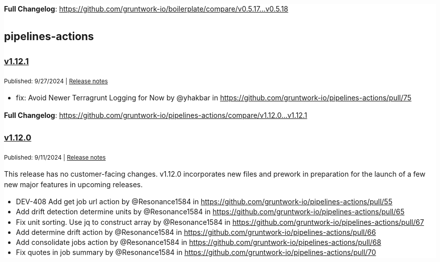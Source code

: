 **Full Changelog**: https://github.com/gruntwork-io/boilerplate/compare/v0.5.17...v0.5.18

</div>



## pipelines-actions


### [v1.12.1](https://github.com/gruntwork-io/pipelines-actions/releases/tag/v1.12.1)

<p style={{marginTop: "-20px", marginBottom: "10px"}}>
  <small>Published: 9/27/2024 | <a href="https://github.com/gruntwork-io/pipelines-actions/releases/tag/v1.12.1">Release notes</a></small>
</p>

<div style={{"overflow":"hidden","textOverflow":"ellipsis","display":"-webkit-box","WebkitLineClamp":10,"lineClamp":10,"WebkitBoxOrient":"vertical"}}>

  * fix: Avoid Newer Terragrunt Logging for Now by @yhakbar in https://github.com/gruntwork-io/pipelines-actions/pull/75


**Full Changelog**: https://github.com/gruntwork-io/pipelines-actions/compare/v1.12.0...v1.12.1

</div>


### [v1.12.0](https://github.com/gruntwork-io/pipelines-actions/releases/tag/v1.12.0)

<p style={{marginTop: "-20px", marginBottom: "10px"}}>
  <small>Published: 9/11/2024 | <a href="https://github.com/gruntwork-io/pipelines-actions/releases/tag/v1.12.0">Release notes</a></small>
</p>

<div style={{"overflow":"hidden","textOverflow":"ellipsis","display":"-webkit-box","WebkitLineClamp":10,"lineClamp":10,"WebkitBoxOrient":"vertical"}}>

  
This release has no customer-facing changes.  v1.12.0 incorporates new files and prework in preparation for the launch of a few new major features in upcoming releases.  



* DEV-408 Add get job url action by @Resonance1584 in https://github.com/gruntwork-io/pipelines-actions/pull/55
* Add drift detection determine units by @Resonance1584 in https://github.com/gruntwork-io/pipelines-actions/pull/65
* Fix unit sorting. Use jq to construct array by @Resonance1584 in https://github.com/gruntwork-io/pipelines-actions/pull/67
* Add determine drift action by @Resonance1584 in https://github.com/gruntwork-io/pipelines-actions/pull/66
* Add consolidate jobs action by @Resonance1584 in https://github.com/gruntwork-io/pipelines-actions/pull/68
* Fix quotes in job summary by @Resonance1584 in https://github.com/gruntwork-io/pipelines-actions/pull/70
